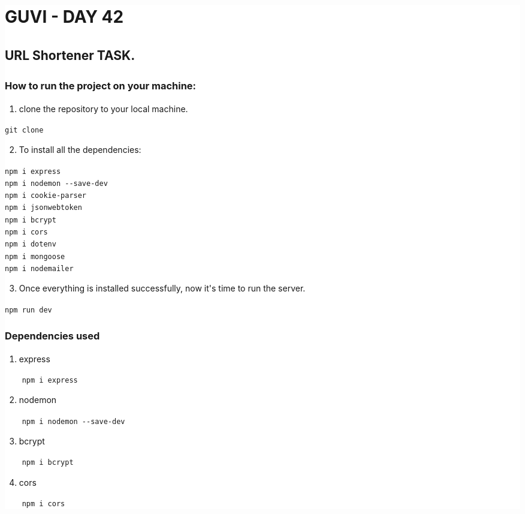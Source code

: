 # GUVI - DAY 42

## URL Shortener TASK.

### How to run the project on your machine:

1. clone the repository to your local machine.

```
git clone
```

2. To install all the dependencies:

```
npm i express
npm i nodemon --save-dev
npm i cookie-parser
npm i jsonwebtoken
npm i bcrypt
npm i cors
npm i dotenv
npm i mongoose
npm i nodemailer
```

3. Once everything is installed successfully, now it's time to run the server.

```
npm run dev
```

### Dependencies used

1. express

```
    npm i express
```

2. nodemon

```
    npm i nodemon --save-dev
```

3. bcrypt

```
    npm i bcrypt
```

4. cors

```
    npm i cors
```
